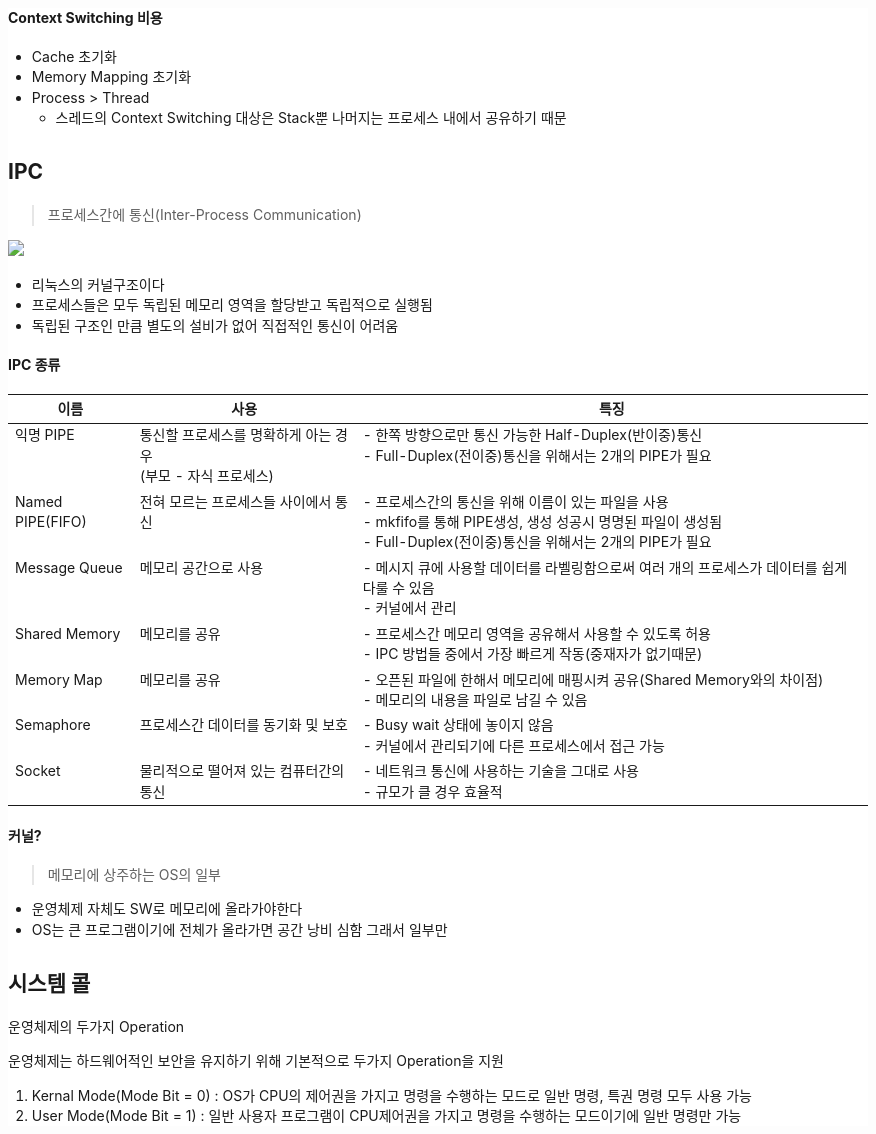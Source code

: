 #### Context Switching 비용

- Cache 초기화
- Memory Mapping 초기화
- Process > Thread
  - 스레드의 Context Switching 대상은 Stack뿐 나머지는 프로세스 내에서 공유하기 때문



## IPC

> 프로세스간에 통신(Inter-Process Communication)

![](https://user-images.githubusercontent.com/55429912/120153217-69d5d080-c229-11eb-93ec-2e001d9e48ca.png)

- 리눅스의 커널구조이다
- 프로세스들은 모두 독립된 메모리 영역을 할당받고 독립적으로 실행됨
- 독립된 구조인 만큼 별도의 설비가 없어 직접적인 통신이 어려움



#### IPC 종류

| 이름             | 사용                                                         | 특징                                                         |
| ---------------- | ------------------------------------------------------------ | ------------------------------------------------------------ |
| 익명 PIPE        | 통신할 프로세스를 명확하게 아는 경우<br />(부모 - 자식 프로세스) | - 한쪽 방향으로만 통신 가능한 Half-Duplex(반이중)통신<br />- Full-Duplex(전이중)통신을 위해서는 2개의 PIPE가 필요 |
| Named PIPE(FIFO) | 전혀 모르는 프로세스들 사이에서 통신                         | - 프로세스간의 통신을 위해 이름이 있는 파일을 사용<br />- mkfifo를 통해 PIPE생성, 생성 성공시 명명된 파일이 생성됨<br />- Full-Duplex(전이중)통신을 위해서는 2개의 PIPE가 필요 |
| Message Queue    | 메모리 공간으로 사용                                         | - 메시지 큐에 사용할 데이터를 라벨링함으로써 여러 개의 프로세스가 데이터를 쉽게 다룰 수 있음<br />- 커널에서 관리 |
| Shared Memory    | 메모리를 공유                                                | - 프로세스간 메모리 영역을 공유해서 사용할 수 있도록 허용<br />- IPC 방법들 중에서 가장 빠르게 작동(중재자가 없기때문) |
| Memory Map       | 메모리를 공유                                                | - 오픈된 파일에 한해서 메모리에 매핑시켜 공유(Shared Memory와의 차이점)<br />- 메모리의 내용을 파일로 남길 수 있음 |
| Semaphore        | 프로세스간 데이터를 동기화 및 보호                           | - Busy wait 상태에 놓이지 않음<br />- 커널에서 관리되기에 다른 프로세스에서 접근 가능 |
| Socket           | 물리적으로 떨어져 있는 컴퓨터간의 통신                       | - 네트워크 통신에 사용하는 기술을 그대로 사용<br />- 규모가 클 경우 효율적 |



#### 커널?

> 메모리에 상주하는 OS의 일부

- 운영체제 자체도 SW로 메모리에 올라가야한다
- OS는 큰 프로그램이기에 전체가 올라가면 공간 낭비 심함 그래서 일부만



## 시스템 콜

운영체제의 두가지 Operation

운영체제는 하드웨어적인 보안을 유지하기 위해 기본적으로 두가지 Operation을 지원

1. Kernal Mode(Mode Bit = 0) : OS가 CPU의 제어권을 가지고 명령을 수행하는 모드로 일반 명령, 특권 명령 모두 사용 가능
2. User Mode(Mode Bit = 1) : 일반 사용자 프로그램이 CPU제어권을 가지고 명령을 수행하는 모드이기에 일반 명령만 가능
